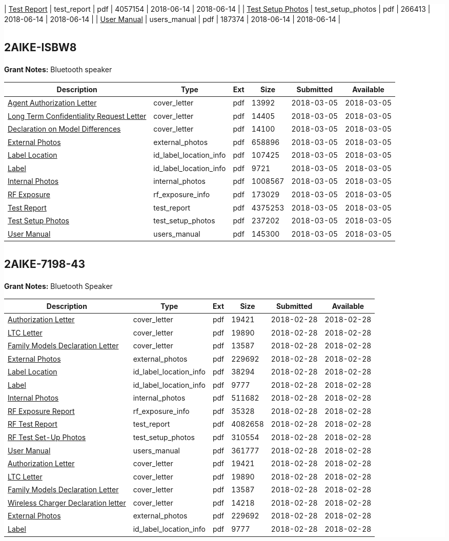 | [Test Report](2AIKE-7198-55/666374605f6e948689a484d0534db10b/3888060.pdf) | test_report | pdf | 4057154 | 2018-06-14 | 2018-06-14 |
| [Test Setup Photos](2AIKE-7198-55/666374605f6e948689a484d0534db10b/3888074.pdf) | test_setup_photos | pdf | 266413 | 2018-06-14 | 2018-06-14 |
| [User Manual](2AIKE-7198-55/666374605f6e948689a484d0534db10b/3888075.pdf) | users_manual | pdf | 187374 | 2018-06-14 | 2018-06-14 |
## 2AIKE-ISBW8
**Grant Notes:** Bluetooth speaker

| Description | Type | Ext | Size | Submitted | Available |
| ----------- | ---- | --- | ---- | --------- | --------- |
| [Agent Authorization Letter](2AIKE-ISBW8/de203b14fbe53950b5f92d8723f6de02/3769261.pdf) | cover_letter | pdf | 13992 | 2018-03-05 | 2018-03-05 |
| [Long Term Confidentiality Request Letter](2AIKE-ISBW8/de203b14fbe53950b5f92d8723f6de02/3769262.pdf) | cover_letter | pdf | 14405 | 2018-03-05 | 2018-03-05 |
| [Declaration on Model Differences](2AIKE-ISBW8/de203b14fbe53950b5f92d8723f6de02/3769265.pdf) | cover_letter | pdf | 14100 | 2018-03-05 | 2018-03-05 |
| [External Photos](2AIKE-ISBW8/de203b14fbe53950b5f92d8723f6de02/3769266.pdf) | external_photos | pdf | 658896 | 2018-03-05 | 2018-03-05 |
| [Label Location](2AIKE-ISBW8/de203b14fbe53950b5f92d8723f6de02/3769269.pdf) | id_label_location_info | pdf | 107425 | 2018-03-05 | 2018-03-05 |
| [Label](2AIKE-ISBW8/de203b14fbe53950b5f92d8723f6de02/3769270.pdf) | id_label_location_info | pdf | 9721 | 2018-03-05 | 2018-03-05 |
| [Internal Photos](2AIKE-ISBW8/de203b14fbe53950b5f92d8723f6de02/3769268.pdf) | internal_photos | pdf | 1008567 | 2018-03-05 | 2018-03-05 |
| [RF Exposure](2AIKE-ISBW8/de203b14fbe53950b5f92d8723f6de02/3769271.pdf) | rf_exposure_info | pdf | 173029 | 2018-03-05 | 2018-03-05 |
| [Test Report](2AIKE-ISBW8/de203b14fbe53950b5f92d8723f6de02/3769267.pdf) | test_report | pdf | 4375253 | 2018-03-05 | 2018-03-05 |
| [Test Setup Photos](2AIKE-ISBW8/de203b14fbe53950b5f92d8723f6de02/3769273.pdf) | test_setup_photos | pdf | 237202 | 2018-03-05 | 2018-03-05 |
| [User Manual](2AIKE-ISBW8/de203b14fbe53950b5f92d8723f6de02/3769274.pdf) | users_manual | pdf | 145300 | 2018-03-05 | 2018-03-05 |
## 2AIKE-7198-43
**Grant Notes:** Bluetooth Speaker

| Description | Type | Ext | Size | Submitted | Available |
| ----------- | ---- | --- | ---- | --------- | --------- |
| [Authorization Letter](2AIKE-7198-43/14aa9bc4a56f6423adb8e26ac22389a7/3765294.pdf) | cover_letter | pdf | 19421 | 2018-02-28 | 2018-02-28 |
| [LTC Letter](2AIKE-7198-43/14aa9bc4a56f6423adb8e26ac22389a7/3765295.pdf) | cover_letter | pdf | 19890 | 2018-02-28 | 2018-02-28 |
| [Family Models Declaration Letter](2AIKE-7198-43/14aa9bc4a56f6423adb8e26ac22389a7/3765296.pdf) | cover_letter | pdf | 13587 | 2018-02-28 | 2018-02-28 |
| [External Photos](2AIKE-7198-43/14aa9bc4a56f6423adb8e26ac22389a7/3765297.pdf) | external_photos | pdf | 229692 | 2018-02-28 | 2018-02-28 |
| [Label Location](2AIKE-7198-43/14aa9bc4a56f6423adb8e26ac22389a7/3765298.pdf) | id_label_location_info | pdf | 38294 | 2018-02-28 | 2018-02-28 |
| [Label](2AIKE-7198-43/14aa9bc4a56f6423adb8e26ac22389a7/3765299.pdf) | id_label_location_info | pdf | 9777 | 2018-02-28 | 2018-02-28 |
| [Internal Photos](2AIKE-7198-43/14aa9bc4a56f6423adb8e26ac22389a7/3765300.pdf) | internal_photos | pdf | 511682 | 2018-02-28 | 2018-02-28 |
| [RF Exposure Report](2AIKE-7198-43/14aa9bc4a56f6423adb8e26ac22389a7/3765302.pdf) | rf_exposure_info | pdf | 35328 | 2018-02-28 | 2018-02-28 |
| [RF Test Report](2AIKE-7198-43/14aa9bc4a56f6423adb8e26ac22389a7/3765305.pdf) | test_report | pdf | 4082658 | 2018-02-28 | 2018-02-28 |
| [RF Test Set-Up Photos](2AIKE-7198-43/14aa9bc4a56f6423adb8e26ac22389a7/3765306.pdf) | test_setup_photos | pdf | 310554 | 2018-02-28 | 2018-02-28 |
| [User Manual](2AIKE-7198-43/14aa9bc4a56f6423adb8e26ac22389a7/3765304.pdf) | users_manual | pdf | 361777 | 2018-02-28 | 2018-02-28 |
| [Authorization Letter](2AIKE-7198-43/e4859b40da1da6b4ce837dbe80eaf466/3765294.pdf) | cover_letter | pdf | 19421 | 2018-02-28 | 2018-02-28 |
| [LTC Letter](2AIKE-7198-43/e4859b40da1da6b4ce837dbe80eaf466/3765295.pdf) | cover_letter | pdf | 19890 | 2018-02-28 | 2018-02-28 |
| [Family Models Declaration Letter](2AIKE-7198-43/e4859b40da1da6b4ce837dbe80eaf466/3765296.pdf) | cover_letter | pdf | 13587 | 2018-02-28 | 2018-02-28 |
| [Wireless Charger Declaration letter](2AIKE-7198-43/e4859b40da1da6b4ce837dbe80eaf466/3765311.pdf) | cover_letter | pdf | 14218 | 2018-02-28 | 2018-02-28 |
| [External Photos](2AIKE-7198-43/e4859b40da1da6b4ce837dbe80eaf466/3765297.pdf) | external_photos | pdf | 229692 | 2018-02-28 | 2018-02-28 |
| [Label](2AIKE-7198-43/e4859b40da1da6b4ce837dbe80eaf466/3765299.pdf) | id_label_location_info | pdf | 9777 | 2018-02-28 | 2018-02-28 |